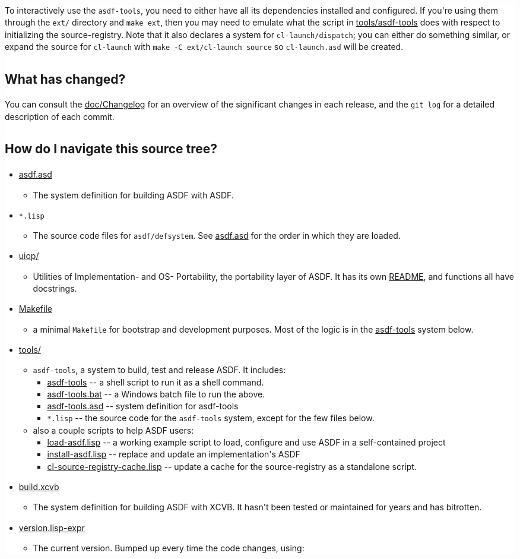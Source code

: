 To interactively use the `asdf-tools`, you need to either have
all its dependencies installed and configured.
If you're using them through the `ext/` directory and `make ext`,
then you may need to emulate what the script in [tools/asdf-tools](tools/asdf-tools) does
with respect to initializing the source-registry.
Note that it also declares a system for `cl-launch/dispatch`;
you can either do something similar, or expand the source for `cl-launch` with
`make -C ext/cl-launch source` so `cl-launch.asd` will be created.


What has changed?
-----------------

You can consult the [doc/Changelog](doc/Changelog) for an overview of the
significant changes in each release, and
the `git log` for a detailed description of each commit.


How do I navigate this source tree?
-----------------------------------

* [asdf.asd](asdf.asd)
    * The system definition for building ASDF with ASDF.

* `*.lisp`
    * The source code files for `asdf/defsystem`.
      See [asdf.asd](asdf.asd) for the order in which they are loaded.

* [uiop/](uiop/)
    * Utilities of Implementation- and OS- Portability,
      the portability layer of ASDF. It has its own [README](uiop/README.md),
      and functions all have docstrings.

* [Makefile](Makefile)
    * a minimal `Makefile` for bootstrap and development purposes.
      Most of the logic is in the [asdf-tools](tools/asdf-tools.asd) system below.

* [tools/](tools/)
    * `asdf-tools`, a system to build, test and release ASDF. It includes:
        * [asdf-tools](tools/asdf-tools) -- a shell script to run it as a shell command.
        * [asdf-tools.bat](tools/asdf-tools.bat) -- a Windows batch file to run the above.
        * [asdf-tools.asd](tools/asdf-tools.asd) -- system definition for asdf-tools
        * `*.lisp` -- the source code for the `asdf-tools` system, except for the few files below.
    * also a couple scripts to help ASDF users:
        * [load-asdf.lisp](tools/load-asdf.lisp) -- a working example script to load, configure and use ASDF in a self-contained project
        * [install-asdf.lisp](install-asdf.lisp) -- replace and update an implementation's ASDF
        * [cl-source-registry-cache.lisp](cl-source-registry-cache.lisp) -- update a cache for the source-registry as a standalone script.

* [build.xcvb](build.xcvb)
    * The system definition for building ASDF with XCVB.
      It hasn't been tested or maintained for years and has bitrotten.

* [version.lisp-expr](version.lisp-expr)
    * The current version. Bumped up every time the code changes, using:
